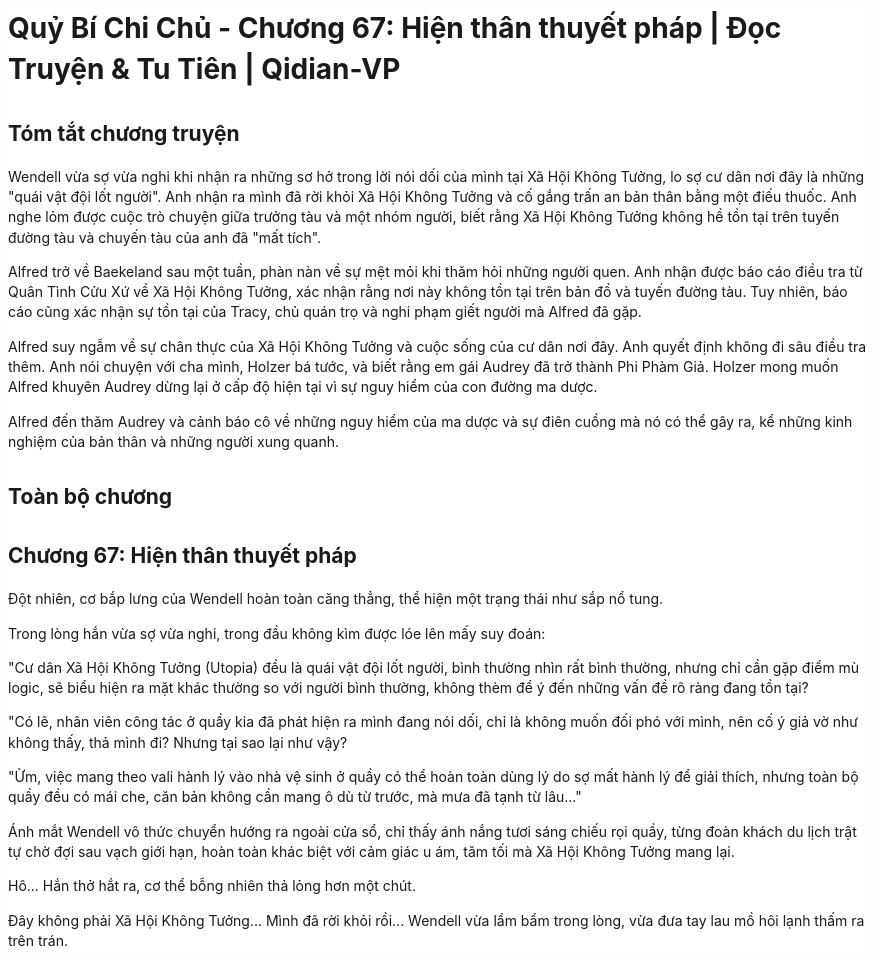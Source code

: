 # Quỷ Bí Chi Chủ - Chương 67: Hiện thân thuyết pháp | Đọc Truyện & Tu Tiên | Qidian-VP



## Tóm tắt chương truyện

Wendell vừa sợ vừa nghi khi nhận ra những sơ hở trong lời nói dối của mình tại Xã Hội Không Tưởng, lo sợ cư dân nơi đây là những "quái vật đội lốt người". Anh nhận ra mình đã rời khỏi Xã Hội Không Tưởng và cố gắng trấn an bản thân bằng một điếu thuốc. Anh nghe lỏm được cuộc trò chuyện giữa trưởng tàu và một nhóm người, biết rằng Xã Hội Không Tưởng không hề tồn tại trên tuyến đường tàu và chuyến tàu của anh đã "mất tích".

Alfred trở về Baekeland sau một tuần, phàn nàn về sự mệt mỏi khi thăm hỏi những người quen. Anh nhận được báo cáo điều tra từ Quân Tình Cửu Xứ về Xã Hội Không Tưởng, xác nhận rằng nơi này không tồn tại trên bản đồ và tuyến đường tàu. Tuy nhiên, báo cáo cũng xác nhận sự tồn tại của Tracy, chủ quán trọ và nghi phạm giết người mà Alfred đã gặp.

Alfred suy ngẫm về sự chân thực của Xã Hội Không Tưởng và cuộc sống của cư dân nơi đây. Anh quyết định không đi sâu điều tra thêm. Anh nói chuyện với cha mình, Holzer bá tước, và biết rằng em gái Audrey đã trở thành Phi Phàm Giả. Holzer mong muốn Alfred khuyên Audrey dừng lại ở cấp độ hiện tại vì sự nguy hiểm của con đường ma dược.

Alfred đến thăm Audrey và cảnh báo cô về những nguy hiểm của ma dược và sự điên cuồng mà nó có thể gây ra, kể những kinh nghiệm của bản thân và những người xung quanh.


## Toàn bộ chương

## Chương 67: Hiện thân thuyết pháp

Đột nhiên, cơ bắp lưng của Wendell hoàn toàn căng thẳng, thể hiện một trạng thái như sắp nổ tung.

Trong lòng hắn vừa sợ vừa nghi, trong đầu không kìm được lóe lên mấy suy đoán:

"Cư dân Xã Hội Không Tưởng (Utopia) đều là quái vật đội lốt người, bình thường nhìn rất bình thường, nhưng chỉ cần gặp điểm mù logic, sẽ biểu hiện ra mặt khác thường so với người bình thường, không thèm để ý đến những vấn đề rõ ràng đang tồn tại?

"Có lẽ, nhân viên công tác ở quầy kia đã phát hiện ra mình đang nói dối, chỉ là không muốn đối phó với mình, nên cố ý giả vờ như không thấy, thả mình đi? Nhưng tại sao lại như vậy?

"Ừm, việc mang theo vali hành lý vào nhà vệ sinh ở quầy có thể hoàn toàn dùng lý do sợ mất hành lý để giải thích, nhưng toàn bộ quầy đều có mái che, căn bản không cần mang ô dù từ trước, mà mưa đã tạnh từ lâu..."

Ánh mắt Wendell vô thức chuyển hướng ra ngoài cửa sổ, chỉ thấy ánh nắng tươi sáng chiếu rọi quầy, từng đoàn khách du lịch trật tự chờ đợi sau vạch giới hạn, hoàn toàn khác biệt với cảm giác u ám, tăm tối mà Xã Hội Không Tưởng mang lại.

Hô... Hắn thở hắt ra, cơ thể bỗng nhiên thả lỏng hơn một chút.

Đây không phải Xã Hội Không Tưởng... Mình đã rời khỏi rồi... Wendell vừa lẩm bẩm trong lòng, vừa đưa tay lau mồ hôi lạnh thấm ra trên trán.
